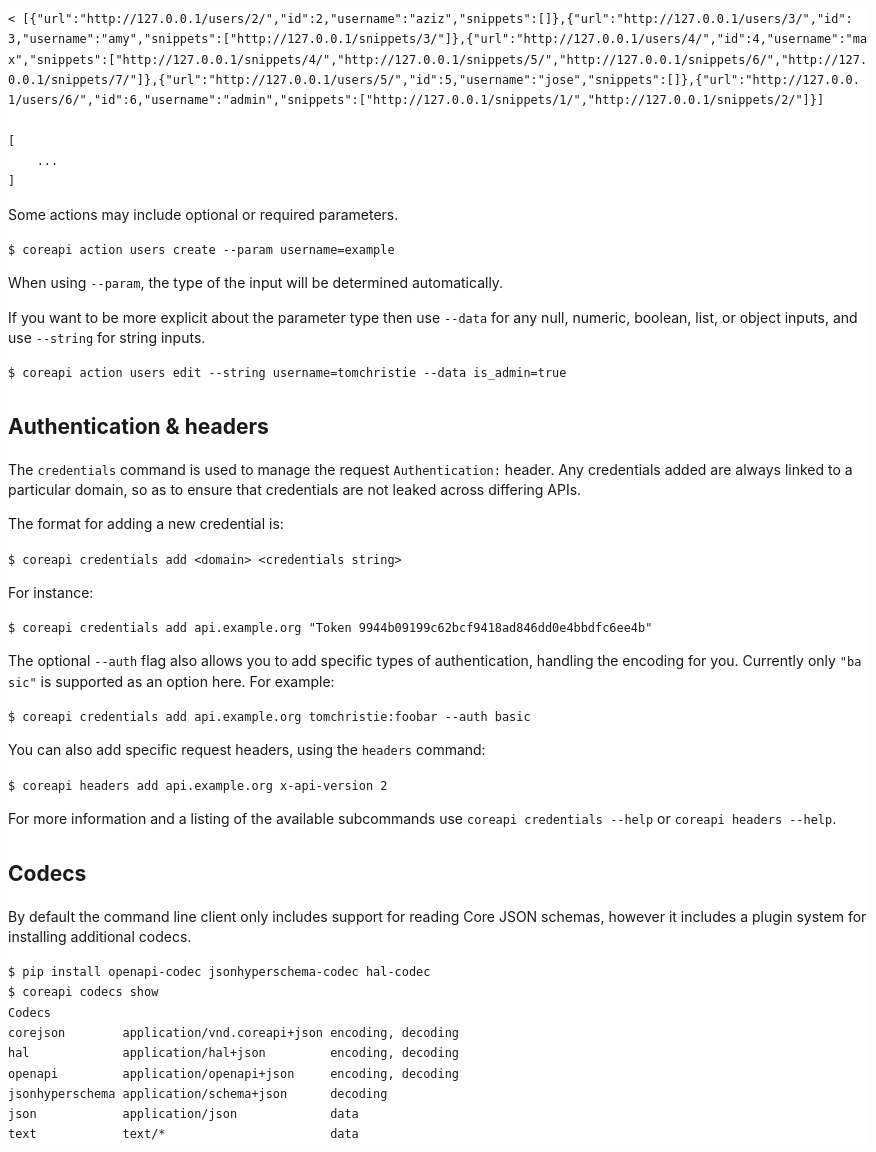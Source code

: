     < [{"url":"http://127.0.0.1/users/2/","id":2,"username":"aziz","snippets":[]},{"url":"http://127.0.0.1/users/3/","id":3,"username":"amy","snippets":["http://127.0.0.1/snippets/3/"]},{"url":"http://127.0.0.1/users/4/","id":4,"username":"max","snippets":["http://127.0.0.1/snippets/4/","http://127.0.0.1/snippets/5/","http://127.0.0.1/snippets/6/","http://127.0.0.1/snippets/7/"]},{"url":"http://127.0.0.1/users/5/","id":5,"username":"jose","snippets":[]},{"url":"http://127.0.0.1/users/6/","id":6,"username":"admin","snippets":["http://127.0.0.1/snippets/1/","http://127.0.0.1/snippets/2/"]}]

    [
        ...
    ]

Some actions may include optional or required parameters.

    $ coreapi action users create --param username=example

When using `--param`, the type of the input will be determined automatically.

If you want to be more explicit about the parameter type then use `--data` for
any null, numeric, boolean, list, or object inputs, and use `--string` for string inputs.

    $ coreapi action users edit --string username=tomchristie --data is_admin=true

## Authentication & headers

The `credentials` command is used to manage the request `Authentication:` header.
Any credentials added are always linked to a particular domain, so as to ensure
that credentials are not leaked across differing APIs.

The format for adding a new credential is:

    $ coreapi credentials add <domain> <credentials string>

For instance:

    $ coreapi credentials add api.example.org "Token 9944b09199c62bcf9418ad846dd0e4bbdfc6ee4b"

The optional `--auth` flag also allows you to add specific types of authentication,
handling the encoding for you. Currently only `"basic"` is supported as an option here.
For example:

    $ coreapi credentials add api.example.org tomchristie:foobar --auth basic

You can also add specific request headers, using the `headers` command:

    $ coreapi headers add api.example.org x-api-version 2

For more information and a listing of the available subcommands use `coreapi
credentials --help` or `coreapi headers --help`.

## Codecs

By default the command line client only includes support for reading Core JSON
schemas, however it includes a plugin system for installing additional codecs.

    $ pip install openapi-codec jsonhyperschema-codec hal-codec
    $ coreapi codecs show
    Codecs
    corejson        application/vnd.coreapi+json encoding, decoding
    hal             application/hal+json         encoding, decoding
    openapi         application/openapi+json     encoding, decoding
    jsonhyperschema application/schema+json      decoding
    json            application/json             data
    text            text/*                       data


[heroku-api]: https://devcenter.heroku.com/categories/platform-api
[heroku-example]: http://www.coreapi.org/tools-and-resources/example-services/#heroku-json-hyper-schema
[core-api]: http://www.coreapi.org/
[schema-generation]: ../api-guide/schemas.md
[transport-adaptors]: http://docs.python-requests.org/en/master/user/advanced/#transport-adapters